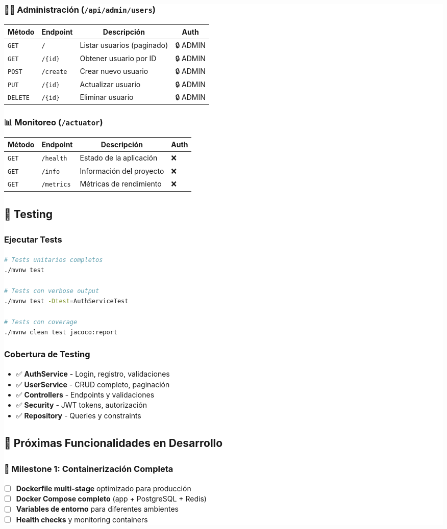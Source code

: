 ### 👨‍💼 Administración (`/api/admin/users`)
| Método | Endpoint | Descripción | Auth |
|--------|----------|-------------|------|
| `GET` | `/` | Listar usuarios (paginado) | 🔒 ADMIN |
| `GET` | `/{id}` | Obtener usuario por ID | 🔒 ADMIN |
| `POST` | `/create` | Crear nuevo usuario | 🔒 ADMIN |
| `PUT` | `/{id}` | Actualizar usuario | 🔒 ADMIN |
| `DELETE` | `/{id}` | Eliminar usuario | 🔒 ADMIN |

### 📊 Monitoreo (`/actuator`)
| Método | Endpoint | Descripción | Auth |
|--------|----------|-------------|------|
| `GET` | `/health` | Estado de la aplicación | ❌ |
| `GET` | `/info` | Información del proyecto | ❌ |
| `GET` | `/metrics` | Métricas de rendimiento | ❌ |

## 🧪 Testing

### Ejecutar Tests
```bash
# Tests unitarios completos
./mvnw test

# Tests con verbose output
./mvnw test -Dtest=AuthServiceTest

# Tests con coverage
./mvnw clean test jacoco:report
```

### Cobertura de Testing
- ✅ **AuthService** - Login, registro, validaciones
- ✅ **UserService** - CRUD completo, paginación  
- ✅ **Controllers** - Endpoints y validaciones
- ✅ **Security** - JWT tokens, autorización
- ✅ **Repository** - Queries y constraints

## 🚀 Próximas Funcionalidades en Desarrollo

### 🐳 Milestone 1: Containerización Completa
- [ ] **Dockerfile multi-stage** optimizado para producción
- [ ] **Docker Compose completo** (app + PostgreSQL + Redis)
- [ ] **Variables de entorno** para diferentes ambientes
- [ ] **Health checks** y monitoring containers
